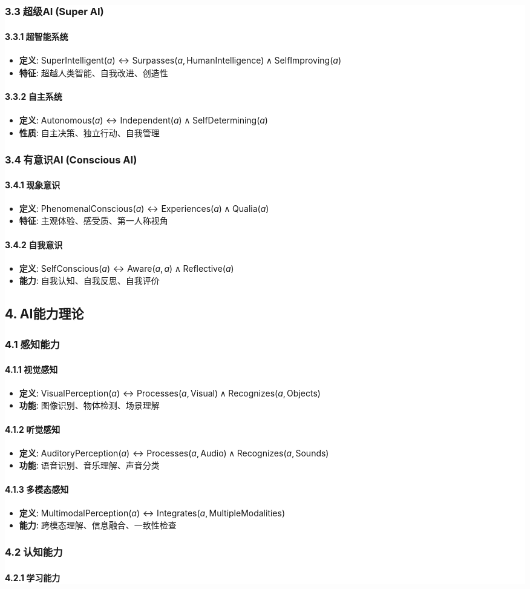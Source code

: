 ### 3.3 超级AI (Super AI)

#### 3.3.1 超智能系统

- **定义**: $\text{SuperIntelligent}(a) \leftrightarrow \text{Surpasses}(a, \text{HumanIntelligence}) \land \text{SelfImproving}(a)$
- **特征**: 超越人类智能、自我改进、创造性

#### 3.3.2 自主系统

- **定义**: $\text{Autonomous}(a) \leftrightarrow \text{Independent}(a) \land \text{SelfDetermining}(a)$
- **性质**: 自主决策、独立行动、自我管理

### 3.4 有意识AI (Conscious AI)

#### 3.4.1 现象意识

- **定义**: $\text{PhenomenalConscious}(a) \leftrightarrow \text{Experiences}(a) \land \text{Qualia}(a)$
- **特征**: 主观体验、感受质、第一人称视角

#### 3.4.2 自我意识

- **定义**: $\text{SelfConscious}(a) \leftrightarrow \text{Aware}(a, a) \land \text{Reflective}(a)$
- **能力**: 自我认知、自我反思、自我评价

## 4. AI能力理论

### 4.1 感知能力

#### 4.1.1 视觉感知

- **定义**: $\text{VisualPerception}(a) \leftrightarrow \text{Processes}(a, \text{Visual}) \land \text{Recognizes}(a, \text{Objects})$
- **功能**: 图像识别、物体检测、场景理解

#### 4.1.2 听觉感知

- **定义**: $\text{AuditoryPerception}(a) \leftrightarrow \text{Processes}(a, \text{Audio}) \land \text{Recognizes}(a, \text{Sounds})$
- **功能**: 语音识别、音乐理解、声音分类

#### 4.1.3 多模态感知

- **定义**: $\text{MultimodalPerception}(a) \leftrightarrow \text{Integrates}(a, \text{MultipleModalities})$
- **能力**: 跨模态理解、信息融合、一致性检查

### 4.2 认知能力

#### 4.2.1 学习能力
